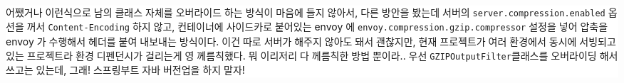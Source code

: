 어쨌거나 이런식으로 남의 클래스 자체를 오버라이드 하는 방식이 마음에 들지 않아서, 다른 방안을 봤는데 서버의 `server.compression.enabled` 옵션을 꺼서 `Content-Encoding` 하지 않고, 컨테이너에 사이드카로 붙어있는 envoy 에 `envoy.compression.gzip.compressor` 설정을 넣어 압축을 envoy 가 수행해서 헤더를 붙여 내보내는 방식이다. 이건 따로 서버가 해주지 않아도 돼서 괜찮지만, 현재 프로젝트가 여러 환경에서 동시에 서빙되고 있는 프로젝트라 환경 디펜던시가 걸리는게 영 께름칙했다. 뭐 이리저리 다 께름칙한 방법 뿐이라.. 우선 `GZIPOutputFilter`클래스를 오버라이딩 해서 쓰고는 있는데, 그래! 스프링부트 자바 버전업을 하지 말자!

